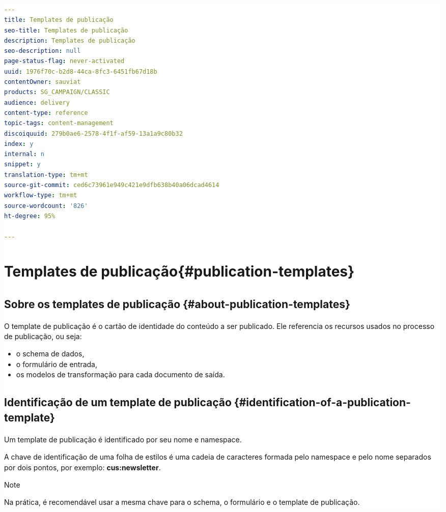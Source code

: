 ```yaml
---
title: Templates de publicação
seo-title: Templates de publicação
description: Templates de publicação
seo-description: null
page-status-flag: never-activated
uuid: 1976f70c-b2d8-44ca-8fc3-6451fb67d18b
contentOwner: sauviat
products: SG_CAMPAIGN/CLASSIC
audience: delivery
content-type: reference
topic-tags: content-management
discoiquuid: 279b0ae6-2578-4f1f-af59-13a1a9c80b32
index: y
internal: n
snippet: y
translation-type: tm+mt
source-git-commit: ced6c73961e949c421e9dfb638b40a06dcad4614
workflow-type: tm+mt
source-wordcount: '826'
ht-degree: 95%

---
```



# Templates de publicação{#publication-templates}

## Sobre os templates de publicação {#about-publication-templates}

O template de publicação é o cartão de identidade do conteúdo a ser publicado. Ele referencia os recursos usados no processo de publicação, ou seja:

* o schema de dados,
* o formulário de entrada,
* os modelos de transformação para cada documento de saída.

## Identificação de um template de publicação {#identification-of-a-publication-template}

Um template de publicação é identificado por seu nome e namespace.

A chave de identificação de uma folha de estilos é uma cadeia de caracteres formada pelo namespace e pelo nome separados por dois pontos, por exemplo: **cus:newsletter**.

>[!NOTE]
>
>Na prática, é recomendável usar a mesma chave para o schema, o formulário e o template de publicação.
